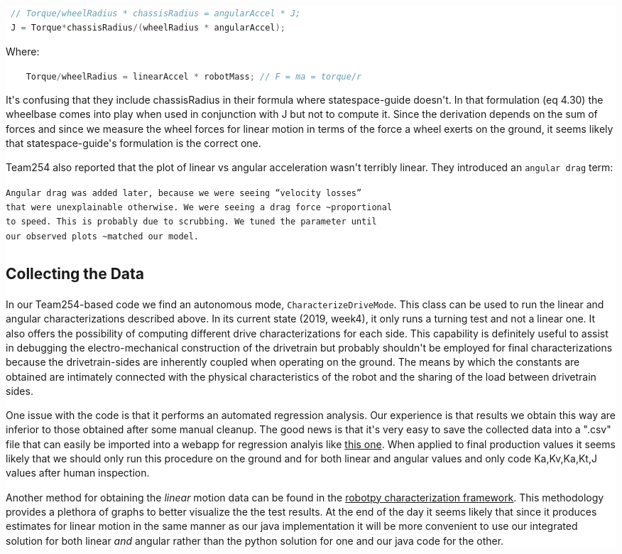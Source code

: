 ```java
 // Torque/wheelRadius * chassisRadius = angularAccel * J;
 J = Torque*chassisRadius/(wheelRadius * angularAccel);
```

Where:

```java
    Torque/wheelRadius = linearAccel * robotMass; // F = ma = torque/r
```

It's confusing that they include chassisRadius in their formula where
statespace-guide doesn't. In that formulation (eq 4.30) the wheelbase
comes into play when used in conjunction with J but not to compute it.
Since the derivation depends on the sum of forces and since we measure
the wheel forces for linear motion in terms of the force a wheel exerts
on the ground, it seems likely that statespace-guide's formulation is
the correct one.

Team254 also reported that the plot of linear vs angular acceleration
wasn't terribly linear.  They introduced an `angular drag` term:

```text
Angular drag was added later, because we were seeing “velocity losses”
that were unexplainable otherwise. We were seeing a drag force ~proportional
to speed. This is probably due to scrubbing. We tuned the parameter until
our observed plots ~matched our model.
```

## Collecting the Data

In our Team254-based code we find an autonomous mode, `CharacterizeDriveMode`.
This class can be used to run the linear and angular characterizations described
above.  In its current state (2019, week4), it only runs a turning test and
not a linear one. It also offers the possibility of computing different
drive characterizations for each side.  This capability is definitely useful
to assist in debugging the electro-mechanical construction of the drivetrain
but probably shouldn't be employed for final characterizations because the
drivetrain-sides are inherently coupled when operating on the ground. The means
by which the constants are obtained are intimately connected with the physical
characteristics of the robot and the sharing of the load between drivetrain
sides.

One issue with the code is that it performs an automated regression analysis.
Our experience is that results we obtain this way are inferior to those
obtained after some manual cleanup. The good news is that it's very easy
to save the collected data into a ".csv" file that can easily be imported
into a webapp for regression analyis like [this one](https://mycurvefit.com/).
When applied to final production values it seems likely that we should only
run this procedure on the ground and for both linear and angular values and
only code Ka,Kv,Ka,Kt,J values after human inspection.

Another method for obtaining the _linear_ motion data can be found in the
[robotpy characterization framework](https://github.com/robotpy/robot-characterization).
This methodology provides a plethora of graphs to better visualize the
the test results. At the end of the day it seems likely that since
it produces estimates for linear motion in the same manner as our java
implementation it will be more convenient to use our integrated solution
for both linear _and_ angular rather than the python solution for one and
our java code for the other.
